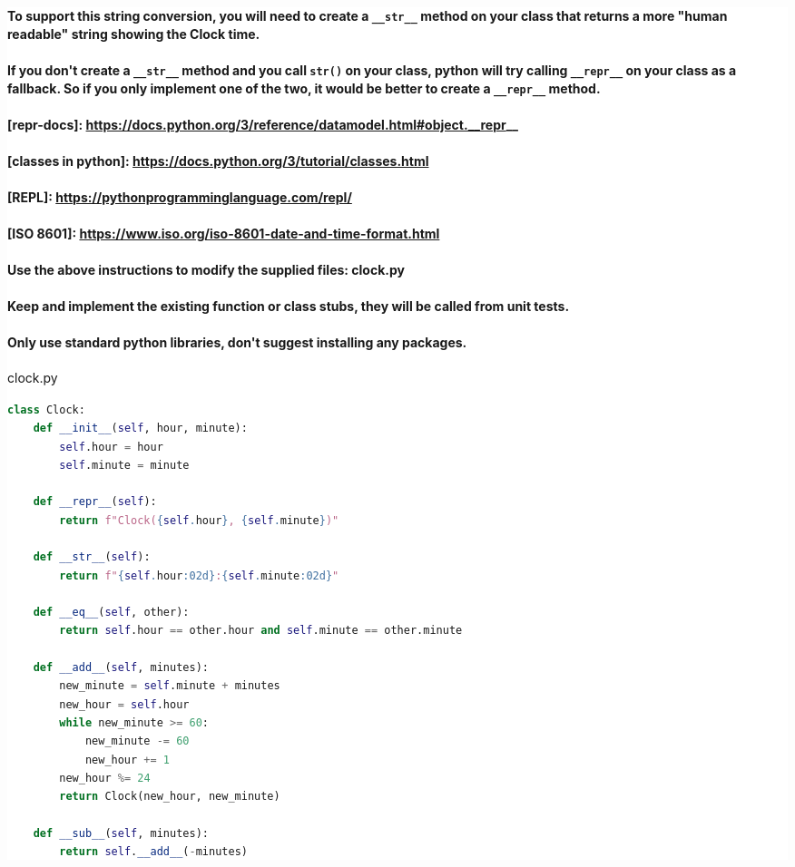 #### To support this string conversion, you will need to create a `__str__` method on your class that returns a more "human readable" string showing the Clock time.  
####   
#### If you don't create a `__str__` method and you call `str()` on your class, python will try calling `__repr__` on your class as a fallback. So if you only implement one of the two, it would be better to create a `__repr__` method.  
####   
#### [repr-docs]: https://docs.python.org/3/reference/datamodel.html#object.__repr__  
#### [classes in python]: https://docs.python.org/3/tutorial/classes.html  
#### [REPL]: https://pythonprogramminglanguage.com/repl/  
#### [ISO 8601]: https://www.iso.org/iso-8601-date-and-time-format.html  
####   
####   
#### ####  
####   
#### Use the above instructions to modify the supplied files: clock.py  
#### Keep and implement the existing function or class stubs, they will be called from unit tests.  
#### Only use standard python libraries, don't suggest installing any packages.  

clock.py
```python
class Clock:
    def __init__(self, hour, minute):
        self.hour = hour
        self.minute = minute

    def __repr__(self):
        return f"Clock({self.hour}, {self.minute})"

    def __str__(self):
        return f"{self.hour:02d}:{self.minute:02d}"

    def __eq__(self, other):
        return self.hour == other.hour and self.minute == other.minute

    def __add__(self, minutes):
        new_minute = self.minute + minutes
        new_hour = self.hour
        while new_minute >= 60:
            new_minute -= 60
            new_hour += 1
        new_hour %= 24
        return Clock(new_hour, new_minute)

    def __sub__(self, minutes):
        return self.__add__(-minutes)
```
